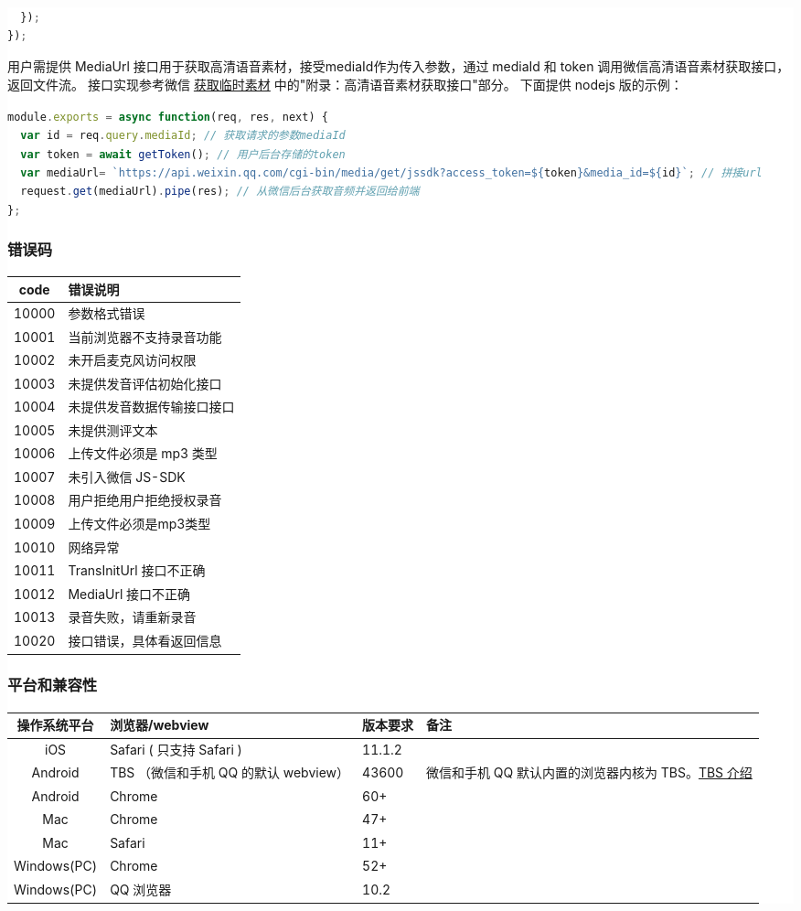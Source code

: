 ```js
  });
});
```
用户需提供 MediaUrl 接口用于获取高清语音素材，接受mediaId作为传入参数，通过 mediaId 和 token 调用微信高清语音素材获取接口，返回文件流。
接口实现参考微信 [获取临时素材](https://mp.weixin.qq.com/wiki?t=resource/res_main&id=mp1444738727) 中的"附录：高清语音素材获取接口"部分。
下面提供 nodejs 版的示例：
```js
module.exports = async function(req, res, next) {
  var id = req.query.mediaId; // 获取请求的参数mediaId
  var token = await getToken(); // 用户后台存储的token
  var mediaUrl= `https://api.weixin.qq.com/cgi-bin/media/get/jssdk?access_token=${token}&media_id=${id}`; // 拼接url
  request.get(mediaUrl).pipe(res); // 从微信后台获取音频并返回给前端
};
```

### 错误码
|   code   | 错误说明                  |
|  :---:   | :---                    |
| 10000    | 参数格式错误              |
| 10001    | 当前浏览器不支持录音功能     |
| 10002    | 未开启麦克风访问权限        |
| 10003    | 未提供发音评估初始化接口     |
| 10004    | 未提供发音数据传输接口接口   |
| 10005    | 未提供测评文本             |
| 10006    | 上传文件必须是 mp3 类型       |
| 10007    | 未引入微信 JS-SDK          |
| 10008    | 用户拒绝用户拒绝授权录音     |
| 10009    | 上传文件必须是mp3类型       |
| 10010    | 网络异常                  |
| 10011    | TransInitUrl 接口不正确     |
| 10012    | MediaUrl 接口不正确         |
| 10013    | 录音失败，请重新录音         |
| 10020    | 接口错误，具体看返回信息      |


### 平台和兼容性
| 操作系统平台	  | 浏览器/webview                  | 版本要求 | 备注|
|  :---:      | :---                           | :---   | :--- |
| iOS         | Safari ( 只支持 Safari )         | 11.1.2 | |
| Android     | TBS （微信和手机 QQ 的默认 webview）  | 43600  | 微信和手机 QQ 默认内置的浏览器内核为 TBS。[TBS 介绍](https://x5.tencent.com/) |
| Android     | Chrome                         | 60+    | |
| Mac         | Chrome                         | 47+    | |
| Mac         | Safari                         | 11+    | |
| Windows(PC) | Chrome                         | 52+    | |
| Windows(PC) | QQ 浏览器                        | 10.2   | |